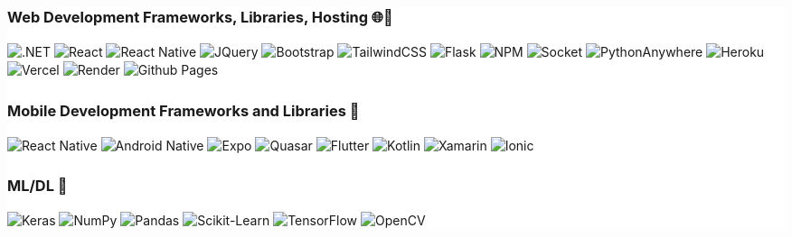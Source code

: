 
### Web Development Frameworks, Libraries, Hosting 🌐🚀
<p>
    <img alt=".NET" src="https://img.shields.io/badge/.NET-5C2D91?style=for-the-badge&logo=.net&logoColor=white">
    <img alt="React" src="https://img.shields.io/badge/react-%2320232a.svg?style=for-the-badge&logo=react&logoColor=%2361DAFB">
    <img alt="React Native" src="https://img.shields.io/badge/react_native-%2320232a.svg?style=for-the-badge&logo=react&logoColor=%2361DAFB">
    <img alt="JQuery" src="https://img.shields.io/badge/jQuery-0769AD?style=for-the-badge&logo=jquery&logoColor=white">
    <img alt="Bootstrap" src="https://img.shields.io/badge/Bootstrap-7952B3.svg?logo=bootstrap&logoColor=white&style=for-the-badge">
    <img alt="TailwindCSS" src="https://img.shields.io/badge/tailwindcss-%2338B2AC.svg?style=for-the-badge&logo=tailwind-css&logoColor=white">
    <img alt="Flask" src="https://img.shields.io/badge/flask-%23000.svg?style=for-the-badge&logo=flask&logoColor=white">
    <img alt="NPM" src="https://img.shields.io/badge/NPM-%23CB3837.svg?style=for-the-badge&logo=npm&logoColor=white">
    <img alt="Socket" src="https://img.shields.io/badge/Socket.io-black?style=for-the-badge&logo=socket.io&badgeColor=010101">
    <img alt="PythonAnywhere" src ="https://img.shields.io/badge/pythonanywhere-%232F9FD7.svg?style=for-the-badge&logo=pythonanywhere&logoColor=151515">
    <img alt="Heroku" src ="https://img.shields.io/badge/heroku-%23430098.svg?style=for-the-badge&logo=heroku&logoColor=white">
    <img alt="Vercel" src="https://img.shields.io/badge/vercel-%23000000.svg?style=for-the-badge&logo=vercel&logoColor=white">
    <img alt="Render" src="https://img.shields.io/badge/Render-%46E3B7.svg?style=for-the-badge&logo=render&logoColor=white">
    <img alt="Github Pages" src ="https://img.shields.io/badge/github%20pages-121013?style=for-the-badge&logo=github&logoColor=white">
</p>

### Mobile Development Frameworks and Libraries 📱
<p>
    <img alt="React Native" src="https://img.shields.io/badge/react_native-%2320232a.svg?style=for-the-badge&logo=react&logoColor=%2361DAFB">
    <img alt="Android Native" src="https://img.shields.io/badge/Android-3DDC84?style=for-the-badge&logo=android&logoColor=white">
    <img alt="Expo" src="https://img.shields.io/badge/expo-1C1E24?style=for-the-badge&logo=expo&logoColor=#D04A37">
    <img alt="Quasar" src="https://img.shields.io/badge/Quasar-16B7FB?style=for-the-badge&logo=quasar&logoColor=black">
    <img alt="Flutter" src="https://img.shields.io/badge/Flutter-%2302569B.svg?style=for-the-badge&logo=Flutter&logoColor=white">
    <img alt="Kotlin" src="https://img.shields.io/badge/kotlin-%237F52FF.svg?style=for-the-badge&logo=kotlin&logoColor=white">
    <img alt="Xamarin" src="https://img.shields.io/badge/Xamarin-3199DC?style=for-the-badge&logo=xamarin&logoColor=white">
    <img alt="Ionic" src="https://img.shields.io/badge/Ionic-%233880FF.svg?style=for-the-badge&logo=Ionic&logoColor=white">
</p>

### ML/DL 🤖
<p>
    <img alt="Keras" src="https://img.shields.io/badge/Keras-%23D00000.svg?style=for-the-badge&logo=Keras&logoColor=white">
    <img alt="NumPy" src="https://img.shields.io/badge/numpy-%23013243.svg?style=for-the-badge&logo=numpy&logoColor=white">
    <img alt="Pandas" src="https://img.shields.io/badge/pandas-%23150458.svg?style=for-the-badge&logo=pandas&logoColor=white">
    <img alt="Scikit-Learn" src="https://img.shields.io/badge/scikit--learn-%23F7931E.svg?style=for-the-badge&logo=scikit-learn&logoColor=white">
    <img alt="TensorFlow" src="https://img.shields.io/badge/TensorFlow-%23FF6F00.svg?style=for-the-badge&logo=TensorFlow&logoColor=white">
    <img alt="OpenCV" src="https://img.shields.io/badge/opencv-%23white.svg?style=for-the-badge&logo=opencv&logoColor=white">
</p>
